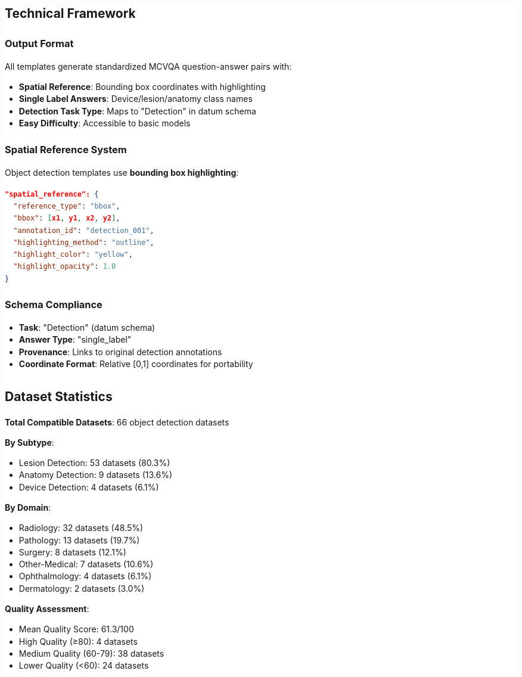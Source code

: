 ## Technical Framework

### Output Format
All templates generate standardized MCVQA question-answer pairs with:
- **Spatial Reference**: Bounding box coordinates with highlighting
- **Single Label Answers**: Device/lesion/anatomy class names
- **Detection Task Type**: Maps to "Detection" in datum schema
- **Easy Difficulty**: Accessible to basic models

### Spatial Reference System
Object detection templates use **bounding box highlighting**:
```json
"spatial_reference": {
  "reference_type": "bbox",
  "bbox": [x1, y1, x2, y2],
  "annotation_id": "detection_001",
  "highlighting_method": "outline",
  "highlight_color": "yellow",
  "highlight_opacity": 1.0
}
```

### Schema Compliance
- **Task**: "Detection" (datum schema)
- **Answer Type**: "single_label"
- **Provenance**: Links to original detection annotations
- **Coordinate Format**: Relative [0,1] coordinates for portability

## Dataset Statistics

**Total Compatible Datasets**: 66 object detection datasets

**By Subtype**:
- Lesion Detection: 53 datasets (80.3%)
- Anatomy Detection: 9 datasets (13.6%)
- Device Detection: 4 datasets (6.1%)

**By Domain**:
- Radiology: 32 datasets (48.5%)
- Pathology: 13 datasets (19.7%)
- Surgery: 8 datasets (12.1%)
- Other-Medical: 7 datasets (10.6%)
- Ophthalmology: 4 datasets (6.1%)
- Dermatology: 2 datasets (3.0%)

**Quality Assessment**:
- Mean Quality Score: 61.3/100
- High Quality (≥80): 4 datasets
- Medium Quality (60-79): 38 datasets
- Lower Quality (<60): 24 datasets
